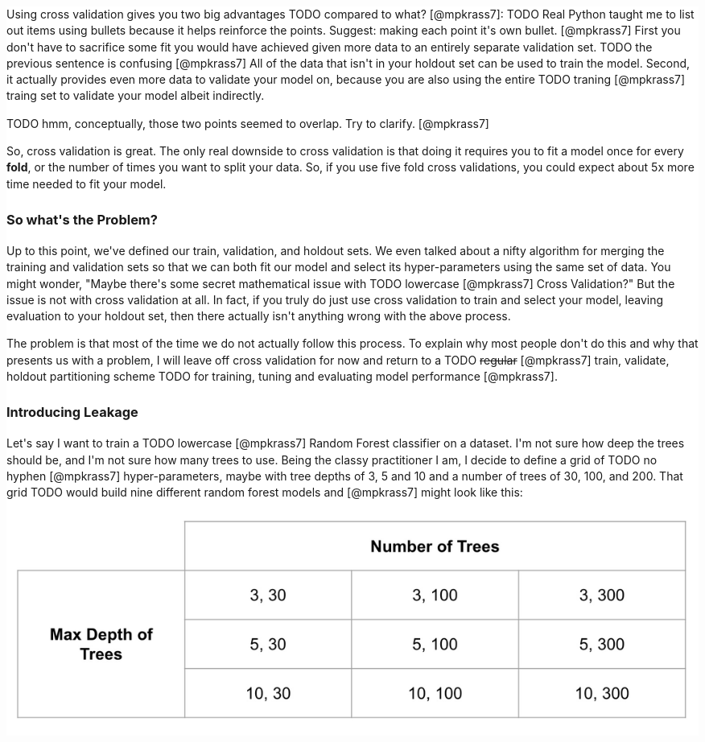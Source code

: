 
Using cross validation gives you two big advantages TODO compared to what? [@mpkrass7]: TODO Real Python taught me to list out items using bullets because it helps reinforce the points. Suggest: making each point it's own bullet. [@mpkrass7] First you don't have to sacrifice some fit you would have achieved given more data to an entirely separate validation set. TODO the previous sentence is confusing [@mpkrass7] All of the data that isn't in your holdout set can be used to train the model. Second, it actually provides even more data to validate your model on, because you are also using the entire TODO traning [@mpkrass7] traing set to validate your model albeit indirectly. 

TODO hmm, conceptually, those two points seemed to overlap. Try to clarify. [@mpkrass7]

So, cross validation is great. The only real downside to cross validation is that doing it requires you to fit a model once for every **fold**, or the number of times you want to split your data. So, if you use five fold cross validations, you could expect about 5x more time needed to fit your model.


### So what's the Problem?

Up to this point, we've defined our train, validation, and holdout sets. We even talked about a nifty algorithm for merging the training and validation sets so that we can both fit our model and select its hyper-parameters using the same set of data. You might wonder, "Maybe there's some secret mathematical issue with TODO lowercase [@mpkrass7] Cross Validation?" But the issue is not with cross validation at all. In fact, if you truly do just use cross validation to train and select your model, leaving evaluation to your holdout set, then there actually isn't anything wrong with the above process. 

The problem is that most of the time we do not actually follow this process. To explain why most people don't do this and why that presents us with a problem, I will leave off cross validation for now and return to a TODO ~~regular~~ [@mpkrass7] train, validate, holdout partitioning scheme TODO for training, tuning and evaluating model performance [@mpkrass7].

### Introducing Leakage

Let's say I want to train a TODO lowercase [@mpkrass7] Random Forest classifier on a dataset. I'm not sure how deep the trees should be, and I'm not sure how many trees to use. Being the classy practitioner I am, I decide to define a grid of TODO no hyphen [@mpkrass7] hyper-parameters, maybe with tree depths of 3, 5 and 10 and a number of trees of 30, 100, and 200. That grid TODO would build nine different random forest models and [@mpkrass7] might look like this:

![trees](images/grid_search.jpg)
